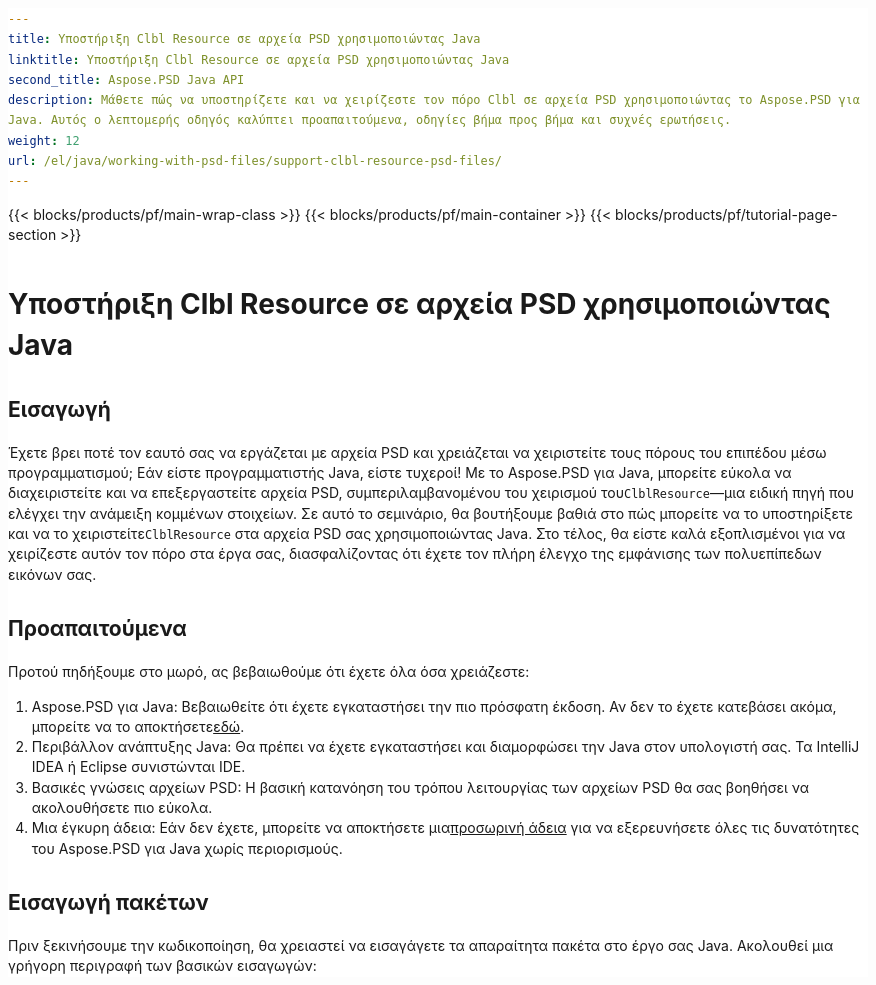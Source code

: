 ```yaml
---
title: Υποστήριξη Clbl Resource σε αρχεία PSD χρησιμοποιώντας Java
linktitle: Υποστήριξη Clbl Resource σε αρχεία PSD χρησιμοποιώντας Java
second_title: Aspose.PSD Java API
description: Μάθετε πώς να υποστηρίζετε και να χειρίζεστε τον πόρο Clbl σε αρχεία PSD χρησιμοποιώντας το Aspose.PSD για Java. Αυτός ο λεπτομερής οδηγός καλύπτει προαπαιτούμενα, οδηγίες βήμα προς βήμα και συχνές ερωτήσεις.
weight: 12
url: /el/java/working-with-psd-files/support-clbl-resource-psd-files/
---
```


{{< blocks/products/pf/main-wrap-class >}}
{{< blocks/products/pf/main-container >}}
{{< blocks/products/pf/tutorial-page-section >}}

# Υποστήριξη Clbl Resource σε αρχεία PSD χρησιμοποιώντας Java

## Εισαγωγή

 Έχετε βρει ποτέ τον εαυτό σας να εργάζεται με αρχεία PSD και χρειάζεται να χειριστείτε τους πόρους του επιπέδου μέσω προγραμματισμού; Εάν είστε προγραμματιστής Java, είστε τυχεροί! Με το Aspose.PSD για Java, μπορείτε εύκολα να διαχειριστείτε και να επεξεργαστείτε αρχεία PSD, συμπεριλαμβανομένου του χειρισμού του`ClblResource`—μια ειδική πηγή που ελέγχει την ανάμειξη κομμένων στοιχείων. Σε αυτό το σεμινάριο, θα βουτήξουμε βαθιά στο πώς μπορείτε να το υποστηρίξετε και να το χειριστείτε`ClblResource` στα αρχεία PSD σας χρησιμοποιώντας Java. Στο τέλος, θα είστε καλά εξοπλισμένοι για να χειρίζεστε αυτόν τον πόρο στα έργα σας, διασφαλίζοντας ότι έχετε τον πλήρη έλεγχο της εμφάνισης των πολυεπίπεδων εικόνων σας.

## Προαπαιτούμενα

Προτού πηδήξουμε στο μωρό, ας βεβαιωθούμε ότι έχετε όλα όσα χρειάζεστε:

1.  Aspose.PSD για Java: Βεβαιωθείτε ότι έχετε εγκαταστήσει την πιο πρόσφατη έκδοση. Αν δεν το έχετε κατεβάσει ακόμα, μπορείτε να το αποκτήσετε[εδώ](https://releases.aspose.com/psd/java/).
2. Περιβάλλον ανάπτυξης Java: Θα πρέπει να έχετε εγκαταστήσει και διαμορφώσει την Java στον υπολογιστή σας. Τα IntelliJ IDEA ή Eclipse συνιστώνται IDE.
3. Βασικές γνώσεις αρχείων PSD: Η βασική κατανόηση του τρόπου λειτουργίας των αρχείων PSD θα σας βοηθήσει να ακολουθήσετε πιο εύκολα.
4.  Μια έγκυρη άδεια: Εάν δεν έχετε, μπορείτε να αποκτήσετε μια[προσωρινή άδεια](https://purchase.aspose.com/temporary-license/) για να εξερευνήσετε όλες τις δυνατότητες του Aspose.PSD για Java χωρίς περιορισμούς.

## Εισαγωγή πακέτων

Πριν ξεκινήσουμε την κωδικοποίηση, θα χρειαστεί να εισαγάγετε τα απαραίτητα πακέτα στο έργο σας Java. Ακολουθεί μια γρήγορη περιγραφή των βασικών εισαγωγών:
